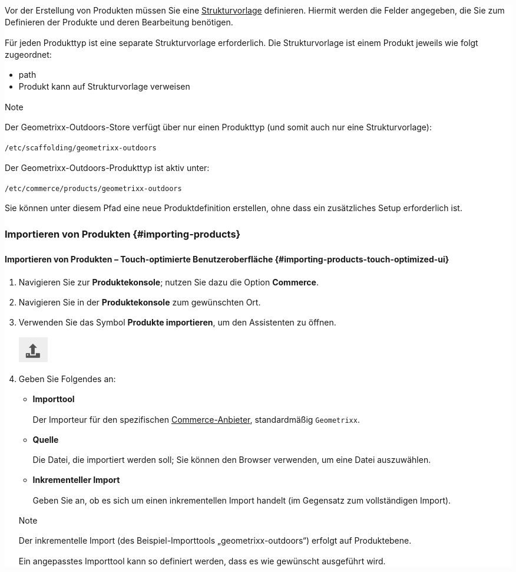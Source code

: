 Vor der Erstellung von Produkten müssen Sie eine [Strukturvorlage](/help/sites-authoring/scaffolding.md) definieren. Hiermit werden die Felder angegeben, die Sie zum Definieren der Produkte und deren Bearbeitung benötigen.

Für jeden Produkttyp ist eine separate Strukturvorlage erforderlich. Die Strukturvorlage ist einem Produkt jeweils wie folgt zugeordnet:

* path
* Produkt kann auf Strukturvorlage verweisen

>[!NOTE]
>
>Der Geometrixx-Outdoors-Store verfügt über nur einen Produkttyp (und somit auch nur eine Strukturvorlage):
>
>`/etc/scaffolding/geometrixx-outdoors`
>
>Der Geometrixx-Outdoors-Produkttyp ist aktiv unter:
>
>`/etc/commerce/products/geometrixx-outdoors`
>
>Sie können unter diesem Pfad eine neue Produktdefinition erstellen, ohne dass ein zusätzliches Setup erforderlich ist.

### Importieren von Produkten  {#importing-products}

#### Importieren von Produkten – Touch-optimierte Benutzeroberfläche {#importing-products-touch-optimized-ui}

1. Navigieren Sie zur **Produktekonsole**; nutzen Sie dazu die Option **Commerce**.
1. Navigieren Sie in der **Produktekonsole** zum gewünschten Ort.
1. Verwenden Sie das Symbol **Produkte importieren**, um den Assistenten zu öffnen.

   ![chlimage_1-1](/help/sites-administering/do-not-localize/chlimage_1-13.png)

1. Geben Sie Folgendes an:

   * **Importtool**

      Der Importeur für den spezifischen [Commerce-Anbieter](/help/commerce/cif-classic/administering/concepts.md#commerce-providers), standardmäßig `Geometrixx`.

   * **Quelle**

      Die Datei, die importiert werden soll; Sie können den Browser verwenden, um eine Datei auszuwählen.

   * **Inkrementeller Import**

      Geben Sie an, ob es sich um einen inkrementellen Import handelt (im Gegensatz zum vollständigen Import).
   >[!NOTE]
   >
   >Der inkrementelle Import (des Beispiel-Importtools „geometrixx-outdoors“) erfolgt auf Produktebene.
   >
   >Ein angepasstes Importtool kann so definiert werden, dass es wie gewünscht ausgeführt wird.
